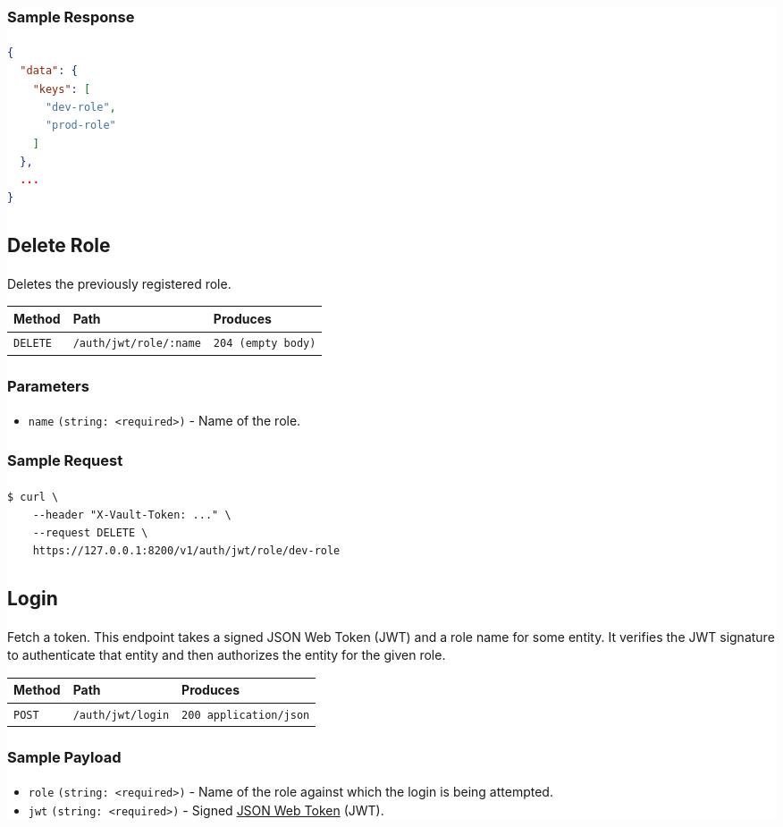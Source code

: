 ### Sample Response

```json  
{
  "data": {
    "keys": [
      "dev-role",
      "prod-role"
    ]
  },
  ...
}
```

## Delete Role

Deletes the previously registered role.

| Method   | Path                         | Produces               |
| :------- | :--------------------------- | :--------------------- |
| `DELETE` | `/auth/jwt/role/:name`       | `204 (empty body)`     |

### Parameters

- `name` `(string: <required>)` - Name of the role.

### Sample Request

```
$ curl \
    --header "X-Vault-Token: ..." \
    --request DELETE \
    https://127.0.0.1:8200/v1/auth/jwt/role/dev-role
```

## Login

Fetch a token. This endpoint takes a signed JSON Web Token (JWT) and
a role name for some entity. It verifies the JWT signature to authenticate that
entity and then authorizes the entity for the given role.

| Method   | Path                         | Produces               |
| :------- | :--------------------------- | :--------------------- |
| `POST`   | `/auth/jwt/login`            | `200 application/json` |

### Sample Payload

- `role` `(string: <required>)` - Name of the role against which the login is being
  attempted.
- `jwt` `(string: <required>)` - Signed [JSON Web Token](https://tools.ietf.org/html/rfc7519) (JWT).
